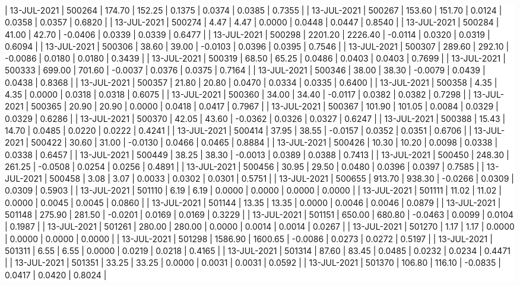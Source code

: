 | 13-JUL-2021 | 500264 | 174.70 | 152.25 | 0.1375 | 0.0374 | 0.0385 | 0.7355 |
| 13-JUL-2021 | 500267 | 153.60 | 151.70 | 0.0124 | 0.0358 | 0.0357 | 0.6820 |
| 13-JUL-2021 | 500274 | 4.47 | 4.47 | 0.0000 | 0.0448 | 0.0447 | 0.8540 |
| 13-JUL-2021 | 500284 | 41.00 | 42.70 | -0.0406 | 0.0339 | 0.0339 | 0.6477 |
| 13-JUL-2021 | 500298 | 2201.20 | 2226.40 | -0.0114 | 0.0320 | 0.0319 | 0.6094 |
| 13-JUL-2021 | 500306 | 38.60 | 39.00 | -0.0103 | 0.0396 | 0.0395 | 0.7546 |
| 13-JUL-2021 | 500307 | 289.60 | 292.10 | -0.0086 | 0.0180 | 0.0180 | 0.3439 |
| 13-JUL-2021 | 500319 | 68.50 | 65.25 | 0.0486 | 0.0403 | 0.0403 | 0.7699 |
| 13-JUL-2021 | 500333 | 699.00 | 701.60 | -0.0037 | 0.0376 | 0.0375 | 0.7164 |
| 13-JUL-2021 | 500346 | 38.00 | 38.30 | -0.0079 | 0.0439 | 0.0438 | 0.8368 |
| 13-JUL-2021 | 500357 | 21.80 | 20.80 | 0.0470 | 0.0334 | 0.0335 | 0.6400 |
| 13-JUL-2021 | 500358 | 4.35 | 4.35 | 0.0000 | 0.0318 | 0.0318 | 0.6075 |
| 13-JUL-2021 | 500360 | 34.00 | 34.40 | -0.0117 | 0.0382 | 0.0382 | 0.7298 |
| 13-JUL-2021 | 500365 | 20.90 | 20.90 | 0.0000 | 0.0418 | 0.0417 | 0.7967 |
| 13-JUL-2021 | 500367 | 101.90 | 101.05 | 0.0084 | 0.0329 | 0.0329 | 0.6286 |
| 13-JUL-2021 | 500370 | 42.05 | 43.60 | -0.0362 | 0.0326 | 0.0327 | 0.6247 |
| 13-JUL-2021 | 500388 | 15.43 | 14.70 | 0.0485 | 0.0220 | 0.0222 | 0.4241 |
| 13-JUL-2021 | 500414 | 37.95 | 38.55 | -0.0157 | 0.0352 | 0.0351 | 0.6706 |
| 13-JUL-2021 | 500422 | 30.60 | 31.00 | -0.0130 | 0.0466 | 0.0465 | 0.8884 |
| 13-JUL-2021 | 500426 | 10.30 | 10.20 | 0.0098 | 0.0338 | 0.0338 | 0.6457 |
| 13-JUL-2021 | 500449 | 38.25 | 38.30 | -0.0013 | 0.0389 | 0.0388 | 0.7413 |
| 13-JUL-2021 | 500450 | 248.30 | 261.25 | -0.0508 | 0.0254 | 0.0256 | 0.4891 |
| 13-JUL-2021 | 500456 | 30.95 | 29.50 | 0.0480 | 0.0396 | 0.0397 | 0.7585 |
| 13-JUL-2021 | 500458 | 3.08 | 3.07 | 0.0033 | 0.0302 | 0.0301 | 0.5751 |
| 13-JUL-2021 | 500655 | 913.70 | 938.30 | -0.0266 | 0.0309 | 0.0309 | 0.5903 |
| 13-JUL-2021 | 501110 | 6.19 | 6.19 | 0.0000 | 0.0000 | 0.0000 | 0.0000 |
| 13-JUL-2021 | 501111 | 11.02 | 11.02 | 0.0000 | 0.0045 | 0.0045 | 0.0860 |
| 13-JUL-2021 | 501144 | 13.35 | 13.35 | 0.0000 | 0.0046 | 0.0046 | 0.0879 |
| 13-JUL-2021 | 501148 | 275.90 | 281.50 | -0.0201 | 0.0169 | 0.0169 | 0.3229 |
| 13-JUL-2021 | 501151 | 650.00 | 680.80 | -0.0463 | 0.0099 | 0.0104 | 0.1987 |
| 13-JUL-2021 | 501261 | 280.00 | 280.00 | 0.0000 | 0.0014 | 0.0014 | 0.0267 |
| 13-JUL-2021 | 501270 | 1.17 | 1.17 | 0.0000 | 0.0000 | 0.0000 | 0.0000 |
| 13-JUL-2021 | 501298 | 1586.90 | 1600.65 | -0.0086 | 0.0273 | 0.0272 | 0.5197 |
| 13-JUL-2021 | 501311 | 6.55 | 6.55 | 0.0000 | 0.0219 | 0.0218 | 0.4165 |
| 13-JUL-2021 | 501314 | 87.60 | 83.45 | 0.0485 | 0.0232 | 0.0234 | 0.4471 |
| 13-JUL-2021 | 501351 | 33.25 | 33.25 | 0.0000 | 0.0031 | 0.0031 | 0.0592 |
| 13-JUL-2021 | 501370 | 106.80 | 116.10 | -0.0835 | 0.0417 | 0.0420 | 0.8024 |